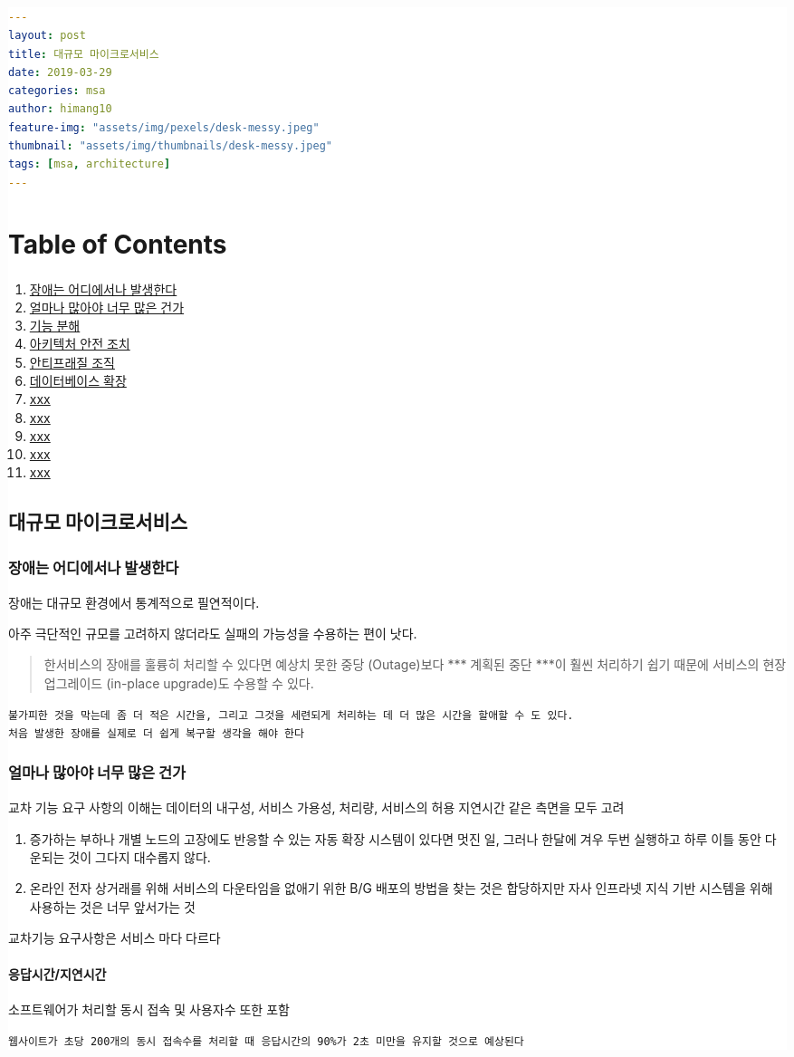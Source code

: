```yaml
---
layout: post
title: 대규모 마이크로서비스
date: 2019-03-29
categories: msa
author: himang10
feature-img: "assets/img/pexels/desk-messy.jpeg"
thumbnail: "assets/img/thumbnails/desk-messy.jpeg"
tags: [msa, architecture]
---
```


# Table of Contents
1. [장애는 어디에서나 발생한다](#장애는_어디에서나_발생한다)
2. [얼마나 많아야 너무 많은 건가](#얼마나_많아야_너무_많은_건가)
3. [기능 분해](#기능_분해)
3. [아키텍처 안전 조치](#아키텍처_안전_조치)
3. [안티프래질 조직](#안티프래질_조직)
3. [데이터베이스 확장](#데이터베이스_확장)
3. [xxx](#xxx)
3. [xxx](#xxx)
3. [xxx](#xxx)
3. [xxx](#xxx)
3. [xxx](#xxx)

## 대규모 마이크로서비스

### 장애는 어디에서나 발생한다
장애는 대규모 환경에서 통계적으로 필연적이다.

아주 극단적인 규모를 고려하지 않더라도 실패의 가능성을 수용하는 편이 낫다. 
> 한서비스의 장애를 훌륭히 처리할 수 있다면 예상치 못한 중당 (Outage)보다 *** 계획된 중단 ***이 훨씬 처리하기 쉽기 때문에 서비스의 현장 업그레이드 (in-place upgrade)도 수용할 수 있다.

```
불가피한 것을 막는데 좀 더 적은 시간을, 그리고 그것을 세련되게 처리하는 데 더 많은 시간을 할애할 수 도 있다.
처음 발생한 장애를 실제로 더 쉽게 복구할 생각을 해야 한다
```

### 얼마나 많아야 너무 많은 건가
교차 기능 요구 사항의 이해는 데이터의 내구성, 서비스 가용성, 처리량, 서비스의 허용 지연시간 같은 측면을 모두 고려

1) 증가하는 부하나 개별 노드의 고장에도 반응할 수 있는 자동 확장 시스템이 있다면 멋진 일, 그러나 한달에 겨우 두번 실행하고 하루 이틀 동안 다운되는 것이 그다지 대수롭지 않다.

2) 온라인 전자 상거래를 위해 서비스의 다운타임을 없애기 위한 B/G 배포의 방법을 찾는 것은 합당하지만 자사 인프라넷 지식 기반 시스템을 위해 사용하는 것은 너무 앞서가는 것

교차기능 요구사항은 서비스 마다 다르다

#### 응답시간/지연시간
소프트웨어가 처리할 동시 접속 및 사용자수 또한 포함
```
웹사이트가 초당 200개의 동시 접속수를 처리할 때 응답시간의 90%가 2초 미만을 유지할 것으로 예상된다
```
